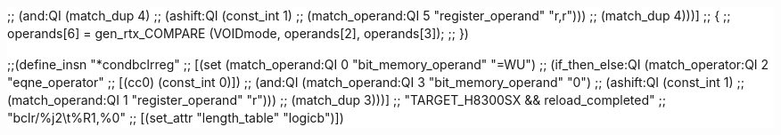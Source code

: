 ;;			 (and:QI (match_dup 4)
;;				 (ashift:QI (const_int 1)
;;					    (match_operand:QI 5 "register_operand" "r,r")))
;;			 (match_dup 4)))]
;;  {
;;    operands[6] = gen_rtx_COMPARE (VOIDmode, operands[2], operands[3]);
;;  })

;;(define_insn "*condbclrreg"
;;  [(set (match_operand:QI 0 "bit_memory_operand" "=WU")
;;	(if_then_else:QI (match_operator:QI 2 "eqne_operator"
;;			  [(cc0) (const_int 0)])
;;			 (and:QI (match_operand:QI 3 "bit_memory_operand" "0")
;;				 (ashift:QI (const_int 1)
;;					    (match_operand:QI 1 "register_operand" "r")))
;;			 (match_dup 3)))]
;;  "TARGET_H8300SX && reload_completed"
;;  "bclr/%j2\t%R1,%0"
;;  [(set_attr "length_table" "logicb")])

